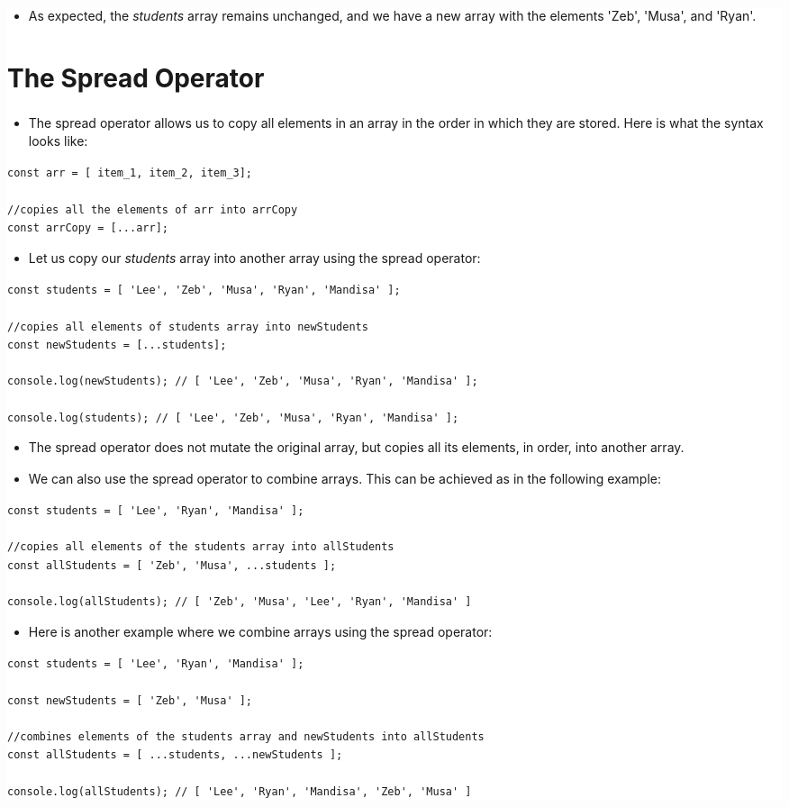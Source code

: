 - As expected, the *students* array remains unchanged, and we have a new array with the elements 'Zeb', 'Musa', and 'Ryan'.

# The Spread Operator

- The spread operator allows us to copy all elements in an array in the order in which they are stored. Here is what the syntax looks like:

```
const arr = [ item_1, item_2, item_3];

//copies all the elements of arr into arrCopy
const arrCopy = [...arr];
``` 

- Let us copy our *students* array into another array using the spread operator: 


```
const students = [ 'Lee', 'Zeb', 'Musa', 'Ryan', 'Mandisa' ];

//copies all elements of students array into newStudents
const newStudents = [...students];

console.log(newStudents); // [ 'Lee', 'Zeb', 'Musa', 'Ryan', 'Mandisa' ];

console.log(students); // [ 'Lee', 'Zeb', 'Musa', 'Ryan', 'Mandisa' ];

``` 

- The spread operator does not mutate the original array, but copies all its elements, in order, into another array.

- We can also use the spread operator to combine arrays. This can be achieved as in the following example:


```
const students = [ 'Lee', 'Ryan', 'Mandisa' ];

//copies all elements of the students array into allStudents
const allStudents = [ 'Zeb', 'Musa', ...students ];

console.log(allStudents); // [ 'Zeb', 'Musa', 'Lee', 'Ryan', 'Mandisa' ]
``` 


- Here is another example where we combine arrays using the spread operator:


```
const students = [ 'Lee', 'Ryan', 'Mandisa' ];

const newStudents = [ 'Zeb', 'Musa' ]; 

//combines elements of the students array and newStudents into allStudents
const allStudents = [ ...students, ...newStudents ];

console.log(allStudents); // [ 'Lee', 'Ryan', 'Mandisa', 'Zeb', 'Musa' ]
``` 
